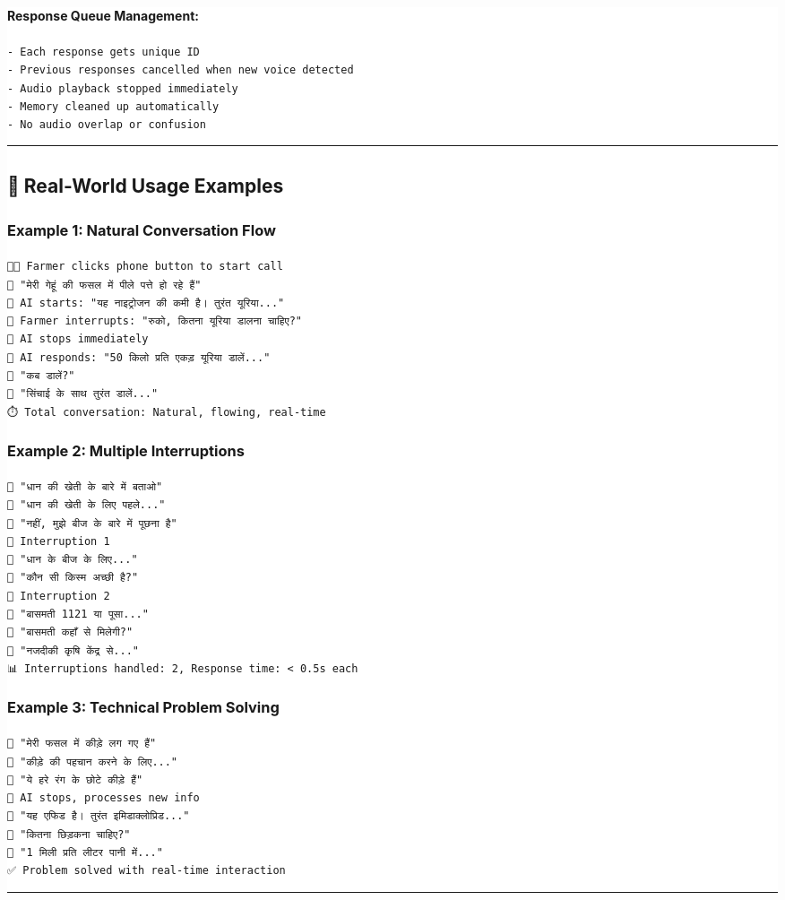 #### **Response Queue Management:**
```
- Each response gets unique ID
- Previous responses cancelled when new voice detected
- Audio playback stopped immediately
- Memory cleaned up automatically
- No audio overlap or confusion
```

---

## 🌾 **Real-World Usage Examples**

### **Example 1: Natural Conversation Flow**
```
👨‍🌾 Farmer clicks phone button to start call
🎤 "मेरी गेहूं की फसल में पीले पत्ते हो रहे हैं"
🤖 AI starts: "यह नाइट्रोजन की कमी है। तुरंत यूरिया..."
🎤 Farmer interrupts: "रुको, कितना यूरिया डालना चाहिए?"
🛑 AI stops immediately
🤖 AI responds: "50 किलो प्रति एकड़ यूरिया डालें..."
🎤 "कब डालें?"
🤖 "सिंचाई के साथ तुरंत डालें..."
⏱️ Total conversation: Natural, flowing, real-time
```

### **Example 2: Multiple Interruptions**
```
🎤 "धान की खेती के बारे में बताओ"
🤖 "धान की खेती के लिए पहले..."
🎤 "नहीं, मुझे बीज के बारे में पूछना है"
🛑 Interruption 1
🤖 "धान के बीज के लिए..."
🎤 "कौन सी किस्म अच्छी है?"
🛑 Interruption 2
🤖 "बासमती 1121 या पूसा..."
🎤 "बासमती कहाँ से मिलेगी?"
🤖 "नजदीकी कृषि केंद्र से..."
📊 Interruptions handled: 2, Response time: < 0.5s each
```

### **Example 3: Technical Problem Solving**
```
🎤 "मेरी फसल में कीड़े लग गए हैं"
🤖 "कीड़े की पहचान करने के लिए..."
🎤 "ये हरे रंग के छोटे कीड़े हैं"
🛑 AI stops, processes new info
🤖 "यह एफिड है। तुरंत इमिडाक्लोप्रिड..."
🎤 "कितना छिड़कना चाहिए?"
🤖 "1 मिली प्रति लीटर पानी में..."
✅ Problem solved with real-time interaction
```

---